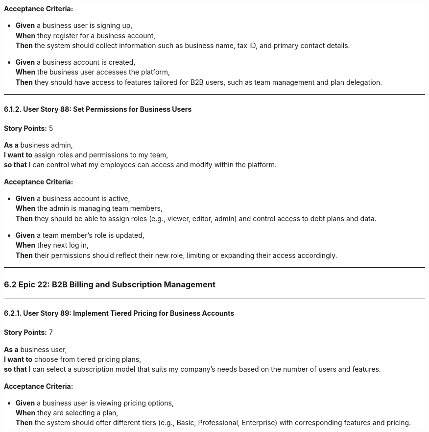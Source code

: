 **Acceptance Criteria:**

- **Given** a business user is signing up,  
  **When** they register for a business account,  
  **Then** the system should collect information such as business name, tax ID, and primary contact details.

- **Given** a business account is created,  
  **When** the business user accesses the platform,  
  **Then** they should have access to features tailored for B2B users, such as team management and plan delegation.

---

#### 6.1.2. User Story 88: Set Permissions for Business Users

**Story Points:** 5

**As a** business admin,  
**I want to** assign roles and permissions to my team,  
**so that** I can control what my employees can access and modify within the platform.

**Acceptance Criteria:**

- **Given** a business account is active,  
  **When** the admin is managing team members,  
  **Then** they should be able to assign roles (e.g., viewer, editor, admin) and control access to debt plans and data.

- **Given** a team member’s role is updated,  
  **When** they next log in,  
  **Then** their permissions should reflect their new role, limiting or expanding their access accordingly.

---

### 6.2 Epic 22: B2B Billing and Subscription Management

---

#### 6.2.1. User Story 89: Implement Tiered Pricing for Business Accounts

**Story Points:** 7

**As a** business user,  
**I want to** choose from tiered pricing plans,  
**so that** I can select a subscription model that suits my company’s needs based on the number of users and features.

**Acceptance Criteria:**

- **Given** a business user is viewing pricing options,  
  **When** they are selecting a plan,  
  **Then** the system should offer different tiers (e.g., Basic, Professional, Enterprise) with corresponding features and pricing.
